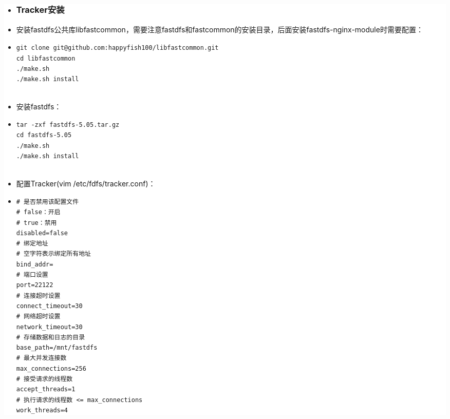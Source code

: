 - ### Tracker安装

- 安装fastdfs公共库libfastcommon，需要注意fastdfs和fastcommon的安装目录，后面安装fastdfs-nginx-module时需要配置：

- ```
  git clone git@github.com:happyfish100/libfastcommon.git
  cd libfastcommon 
  ./make.sh 
  ./make.sh install
      	
  ```

- 安装fastdfs：

- ```
  tar -zxf fastdfs-5.05.tar.gz
  cd fastdfs-5.05
  ./make.sh
  ./make.sh install
      	
  ```

- 配置Tracker(vim /etc/fdfs/tracker.conf)：

- ```
  # 是否禁用该配置文件
  # false：开启
  # true：禁用
  disabled=false
  # 绑定地址
  # 空字符表示绑定所有地址
  bind_addr=
  # 端口设置
  port=22122
  # 连接超时设置
  connect_timeout=30
  # 网络超时设置
  network_timeout=30
  # 存储数据和日志的目录
  base_path=/mnt/fastdfs
  # 最大并发连接数
  max_connections=256
  # 接受请求的线程数
  accept_threads=1
  # 执行请求的线程数 <= max_connections
  work_threads=4